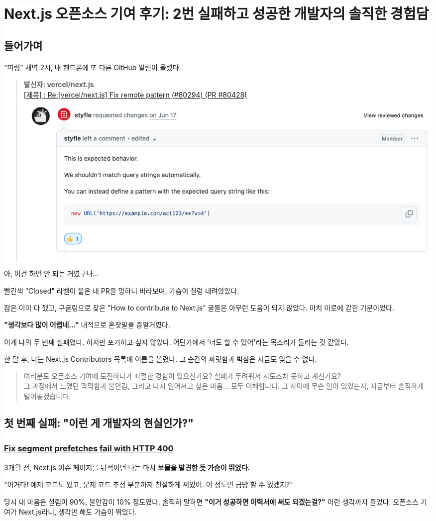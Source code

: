 # Next.js 오픈소스 기여 후기: 2번 실패하고 성공한 개발자의 솔직한 경험담

## 들어가며

"띠링" 새벽 2시, 내 핸드폰에 또 다른 GitHub 알림이 울렸다.  
> **발신자: vercel/next.js**  
> [[제목] : Re:[vercel/next.js] Fix remote pattern (#80294) (PR #80428)](https://github.com/vercel/next.js/pull/80428)  
> ![img.png](next-js-pr-img.png)

아, 이건 하면 안 되는 거였구나...

빨간색 "Closed" 라벨이 붙은 내 PR을 멍하니 바라보며, 가슴이 철렁 내려앉았다.  

잠은 이미 다 깼고, 구글링으로 찾은 "How to contribute to Next.js" 글들은 아무런 도움이 되지 않았다. 마치 미로에 갇힌 기분이었다.  

**"생각보다 많이 어렵네..."**  내적으로 혼잣말을 중얼거렸다.   

이게 나의 두 번째 실패였다. 하지만 포기하고 싶지 않았다. 어딘가에서 '너도 할 수 있어'라는 목소리가 들리는 것 같았다.  

한 달 후, 나는 Next.js Contributors 목록에 이름을 올렸다. 그 순간의 짜릿함과 벅참은 지금도 잊을 수 없다.  

> 여러분도 오픈소스 기여에 도전하다가 좌절한 경험이 있으신가요? 실패가 두려워서 시도조차 못하고 계신가요?  
> 그 과정에서 느꼈던 막막함과 불안감, 그리고 다시 일어서고 싶은 마음... 모두 이해합니다. 그 사이에 무슨 일이 있었는지, 지금부터 솔직하게 털어놓겠습니다.

## 첫 번째 실패: "이런 게 개발자의 현실인가?"

### [Fix segment prefetches fail with HTTP 400](https://github.com/vercel/next.js/issues/80014#issuecomment-2927911102)

3개월 전, Next.js 이슈 페이지를 뒤적이던 나는 마치 **보물을 발견한 듯 가슴이 뛰었다.**

"이거다! 예제 코드도 있고, 문제 코드 추정 부분까지 친절하게 써있어. 이 정도면 금방 할 수 있겠지?"

당시 내 마음은 설렘이 90%, 불안감이 10% 정도였다. 솔직히 말하면 **"이거 성공하면 이력서에 써도 되겠는걸?"** 이런 생각까지 들었다. 오픈소스 기여가 Next.js라니, 생각만 해도 가슴이 뛰었다.
